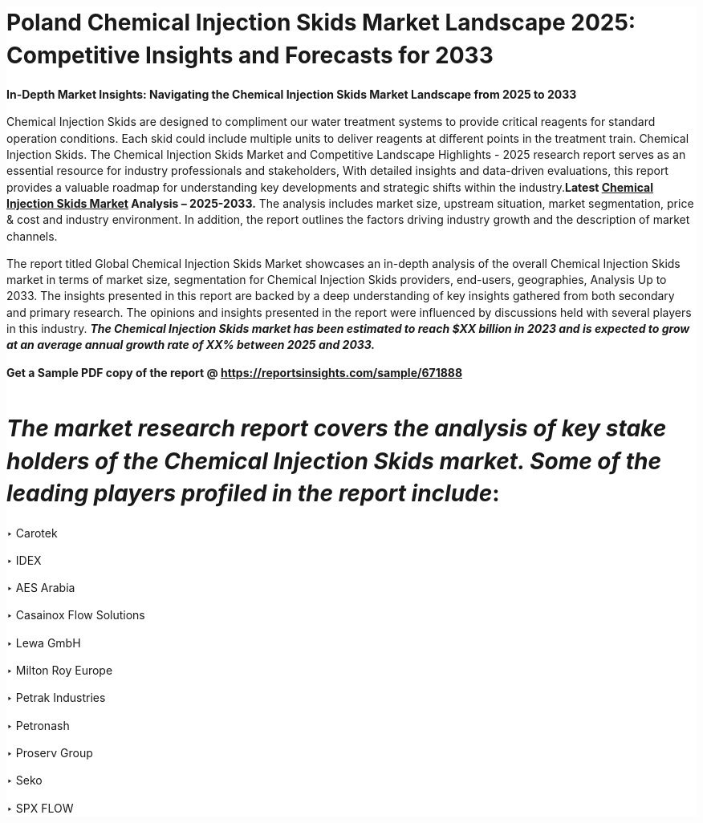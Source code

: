 # Poland Chemical Injection Skids Market Landscape 2025: Competitive Insights and Forecasts for 2033

<strong>In-Depth Market Insights: Navigating the Chemical Injection Skids Market Landscape from 2025 to 2033</strong></p>

Chemical Injection Skids are designed to compliment our water treatment systems to provide critical reagents for standard operation conditions. Each skid could include multiple units to deliver reagents at different points in the treatment train. Chemical Injection Skids. The Chemical Injection Skids Market and Competitive Landscape Highlights - 2025 research report serves as an essential resource for industry professionals and stakeholders, With detailed insights and data-driven evaluations, this report provides a valuable roadmap for understanding key developments and strategic shifts within the industry.<strong>Latest <a href=https://www.reportsinsights.com/sample/671888>Chemical Injection Skids Market</a> Analysis – 2025-2033.</strong>  The analysis includes market size, upstream situation, market segmentation, price & cost and industry environment. In addition, the report outlines the factors driving industry growth and the description of market channels.

The report titled Global Chemical Injection Skids Market showcases an in-depth analysis of the overall Chemical Injection Skids market in terms of market size, segmentation for Chemical Injection Skids providers, end-users, geographies, Analysis Up to 2033. The insights presented in this report are backed by a deep understanding of key insights gathered from both secondary and primary research. The opinions and insights presented in the report were influenced by discussions held with several players in this industry. <strong><em>The Chemical Injection Skids market has been estimated to reach $XX billion in 2023 and is expected to grow at an average annual growth rate of XX% between 2025 and 2033.</em></strong>

<strong>Get a Sample PDF copy of the report @ <a href=https://reportsinsights.com/sample/671888>https://reportsinsights.com/sample/671888</a></strong>

# <strong><em>The market research report covers the analysis of key stake holders of the Chemical Injection Skids market. Some of the leading players profiled in the report include</em></strong>: 

‣ Carotek

‣ IDEX

‣ AES Arabia

‣ Casainox Flow Solutions

‣ Lewa GmbH

‣ Milton Roy Europe

‣ Petrak Industries

‣ Petronash

‣ Proserv Group

‣ Seko

‣ SPX FLOW
